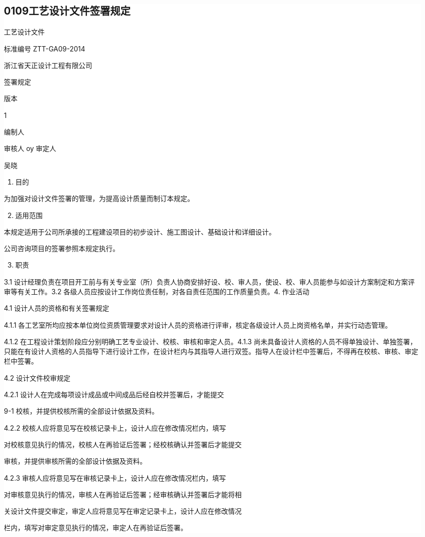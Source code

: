 


## 0109工艺设计文件签署规定

工艺设计文件

标准编号 ZTT-GA09-2014

浙江省天正设计工程有限公司

签署规定

版本

1

编制人

审核人 oy 审定人

吴晓

1. 目的

为加强对设计文件签署的管理，为提高设计质量而制订本规定。

2. 适用范围

本规定适用于公司所承接的工程建设项目的初步设计、施工图设计、基础设计和详细设计。

公司咨询项目的签署参照本规定执行。

3. 职责

3.1 设计经理负责在项目开工前与有关专业室（所）负责人协商安排好设、校、审人员，使设、校、审人员能参与如设计方案制定和方案评审等有关工作。3.2 各级人员应按设计工作岗位责任制，对各自责任范围的工作质量负责。4. 作业活动

4.1 设计人员的资格和有关签署规定

4.1.1 各工艺室所均应按本单位岗位资质管理要求对设计人员的资格进行评审，核定各级设计人员上岗资格名单，并实行动态管理。

4.1.2 在工程设计策划阶段应分别明确工艺专业设计、校核、审核和审定人员。4.1.3 尚未具备设计人资格的人员不得单独设计、单独签署，只能在有设计人资格的人员指导下进行设计工作，在设计栏内与其指导人进行双签。指导人在设计栏中签署后，不得再在校核、审核、审定栏中签署。

4.2 设计文件校审规定

4.2.1 设计人在完成每项设计成品或中间成品后经自校并签署后，才能提交

9-1 校核，并提供校核所需的全部设计依据及资料。

4.2.2 校核人应将意见写在校核记录卡上，设计人应在修改情况栏内，填写

对校核意见执行的情况，校核人在再验证后签署；经校核确认并签署后才能提交

审核，并提供审核所需的全部设计依据及资料。

4.2.3 审核人应将意见写在审核记录卡上，设计人应在修改情况栏内，填写

对审核意见执行的情况，审核人在再验证后签署；经审核确认并签署后才能将相

关设计文件提交审定，审定人应将意见写在审定记录卡上，设计人应在修改情况

栏内，填写对审定意见执行的情况，审定人在再验证后签署。

